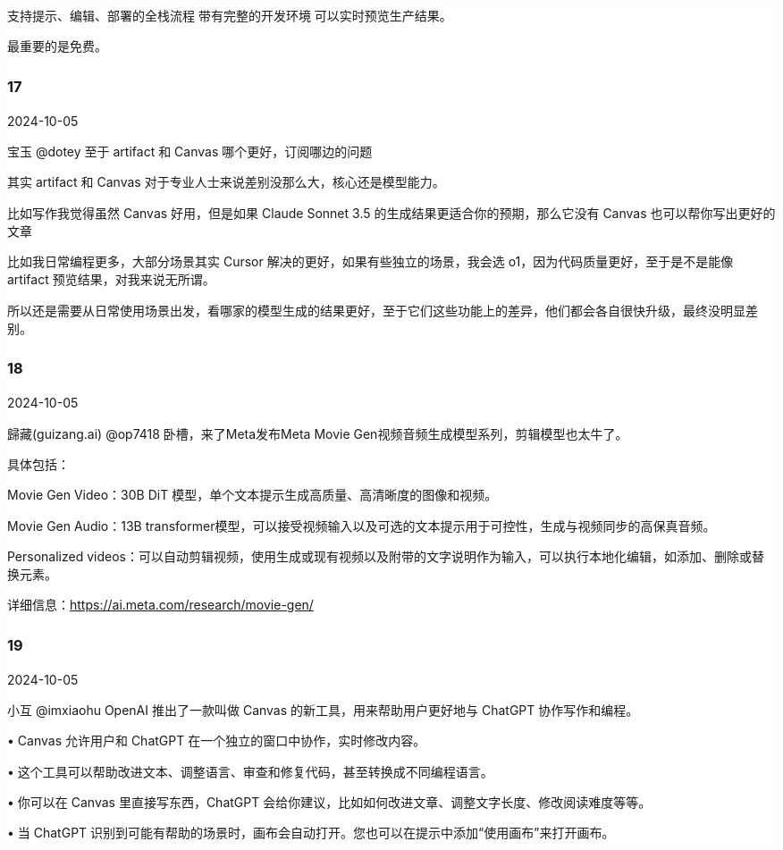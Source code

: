 支持提示、编辑、部署的全栈流程
带有完整的开发环境
可以实时预览生产结果。

最重要的是免费。


### 17

2024-10-05


宝玉
@dotey
至于 artifact 和 Canvas 哪个更好，订阅哪边的问题

其实 artifact 和 Canvas 对于专业人士来说差别没那么大，核心还是模型能力。

比如写作我觉得虽然 Canvas 好用，但是如果 Claude Sonnet 3.5 的生成结果更适合你的预期，那么它没有 Canvas 也可以帮你写出更好的文章

比如我日常编程更多，大部分场景其实 Cursor 解决的更好，如果有些独立的场景，我会选 o1，因为代码质量更好，至于是不是能像 artifact 预览结果，对我来说无所谓。

所以还是需要从日常使用场景出发，看哪家的模型生成的结果更好，至于它们这些功能上的差异，他们都会各自很快升级，最终没明显差别。



### 18

2024-10-05

歸藏(guizang.ai)
@op7418
卧槽，来了Meta发布Meta Movie Gen视频音频生成模型系列，剪辑模型也太牛了。

具体包括：

Movie Gen Video：30B DiT 模型，单个文本提示生成高质量、高清晰度的图像和视频。

Movie Gen Audio：13B transformer模型，可以接受视频输入以及可选的文本提示用于可控性，生成与视频同步的高保真音频。

Personalized videos：可以自动剪辑视频，使用生成或现有视频以及附带的文字说明作为输入，可以执行本地化编辑，如添加、删除或替换元素。

详细信息：https://ai.meta.com/research/movie-gen/



### 19

2024-10-05

小互
@imxiaohu
OpenAI 推出了一款叫做 Canvas 的新工具，用来帮助用户更好地与 ChatGPT 协作写作和编程。

• Canvas 允许用户和 ChatGPT 在一个独立的窗口中协作，实时修改内容。

• 这个工具可以帮助改进文本、调整语言、审查和修复代码，甚至转换成不同编程语言。

• 你可以在 Canvas 里直接写东西，ChatGPT 会给你建议，比如如何改进文章、调整文字长度、修改阅读难度等等。

• 当 ChatGPT 识别到可能有帮助的场景时，画布会自动打开。您也可以在提示中添加“使用画布”来打开画布。
